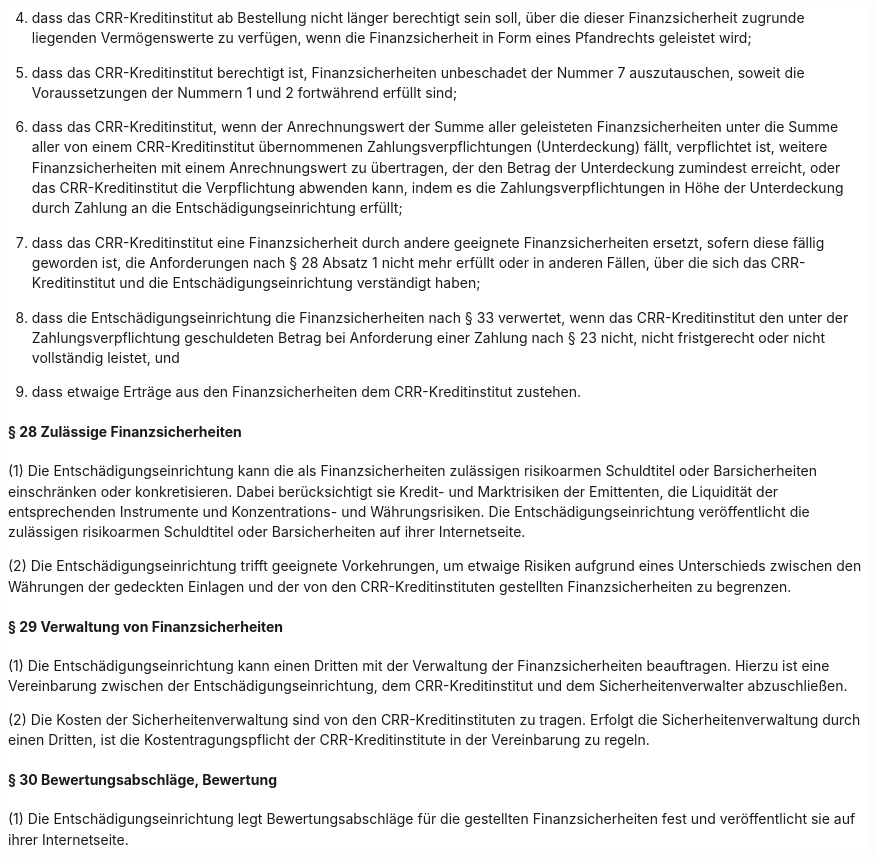 4.  dass das CRR-Kreditinstitut ab Bestellung nicht länger berechtigt sein soll, über die dieser Finanzsicherheit zugrunde liegenden Vermögenswerte zu verfügen, wenn die Finanzsicherheit in Form eines Pfandrechts geleistet wird;


5.  dass das CRR-Kreditinstitut berechtigt ist, Finanzsicherheiten unbeschadet der Nummer 7 auszutauschen, soweit die Voraussetzungen der Nummern 1 und 2 fortwährend erfüllt sind;


6.  dass das CRR-Kreditinstitut, wenn der Anrechnungswert der Summe aller geleisteten Finanzsicherheiten unter die Summe aller von einem CRR-Kreditinstitut übernommenen Zahlungsverpflichtungen (Unterdeckung) fällt, verpflichtet ist, weitere Finanzsicherheiten mit einem Anrechnungswert zu übertragen, der den Betrag der Unterdeckung zumindest erreicht, oder das CRR-Kreditinstitut die Verpflichtung abwenden kann, indem es die Zahlungsverpflichtungen in Höhe der Unterdeckung durch Zahlung an die Entschädigungseinrichtung erfüllt;


7.  dass das CRR-Kreditinstitut eine Finanzsicherheit durch andere geeignete Finanzsicherheiten ersetzt, sofern diese fällig geworden ist, die Anforderungen nach § 28 Absatz 1 nicht mehr erfüllt oder in anderen Fällen, über die sich das CRR-Kreditinstitut und die Entschädigungseinrichtung verständigt haben;


8.  dass die Entschädigungseinrichtung die Finanzsicherheiten nach § 33 verwertet, wenn das CRR-Kreditinstitut den unter der Zahlungsverpflichtung geschuldeten Betrag bei Anforderung einer Zahlung nach § 23 nicht, nicht fristgerecht oder nicht vollständig leistet, und


9.  dass etwaige Erträge aus den Finanzsicherheiten dem CRR-Kreditinstitut zustehen.





#### § 28 Zulässige Finanzsicherheiten

(1) Die Entschädigungseinrichtung kann die als Finanzsicherheiten zulässigen risikoarmen Schuldtitel oder Barsicherheiten einschränken oder konkretisieren. Dabei berücksichtigt sie Kredit- und Marktrisiken der Emittenten, die Liquidität der entsprechenden Instrumente und Konzentrations- und Währungsrisiken. Die Entschädigungseinrichtung veröffentlicht die zulässigen risikoarmen Schuldtitel oder Barsicherheiten auf ihrer Internetseite.

(2) Die Entschädigungseinrichtung trifft geeignete Vorkehrungen, um etwaige Risiken aufgrund eines Unterschieds zwischen den Währungen der gedeckten Einlagen und der von den CRR-Kreditinstituten gestellten Finanzsicherheiten zu begrenzen.


#### § 29 Verwaltung von Finanzsicherheiten

(1) Die Entschädigungseinrichtung kann einen Dritten mit der Verwaltung der Finanzsicherheiten beauftragen. Hierzu ist eine Vereinbarung zwischen der Entschädigungseinrichtung, dem CRR-Kreditinstitut und dem Sicherheitenverwalter abzuschließen.

(2) Die Kosten der Sicherheitenverwaltung sind von den CRR-Kreditinstituten zu tragen. Erfolgt die Sicherheitenverwaltung durch einen Dritten, ist die Kostentragungspflicht der CRR-Kreditinstitute in der Vereinbarung zu regeln.


#### § 30 Bewertungsabschläge, Bewertung

(1) Die Entschädigungseinrichtung legt Bewertungsabschläge für die gestellten Finanzsicherheiten fest und veröffentlicht sie auf ihrer Internetseite.
